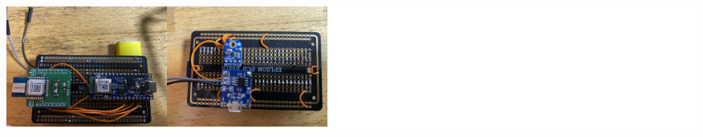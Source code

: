 <img src="img\Prototyp_FRONT_Tracker.jpg" width="200"/><img src="img\Prototyp_BACK_Tracker.jpg" width="200"/>